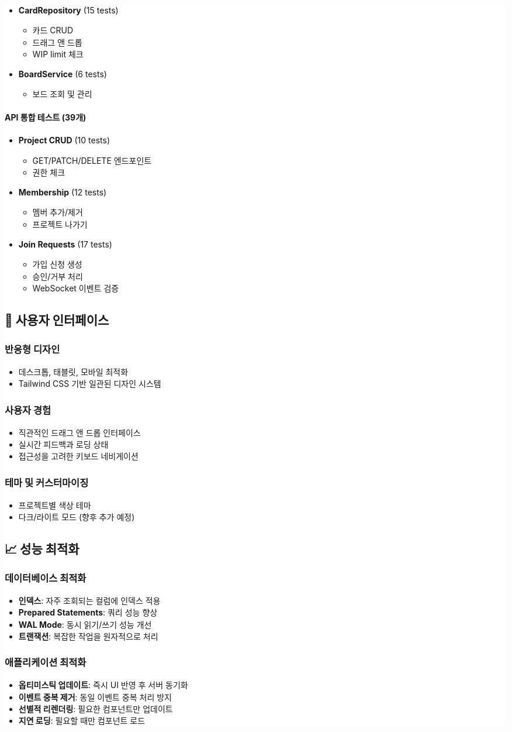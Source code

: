 - **CardRepository** (15 tests)
  - 카드 CRUD
  - 드래그 앤 드롭
  - WIP limit 체크

- **BoardService** (6 tests)
  - 보드 조회 및 관리

#### API 통합 테스트 (39개)
- **Project CRUD** (10 tests)
  - GET/PATCH/DELETE 엔드포인트
  - 권한 체크

- **Membership** (12 tests)
  - 멤버 추가/제거
  - 프로젝트 나가기

- **Join Requests** (17 tests)
  - 가입 신청 생성
  - 승인/거부 처리
  - WebSocket 이벤트 검증

## 🎨 사용자 인터페이스

### **반응형 디자인**
- 데스크톱, 태블릿, 모바일 최적화
- Tailwind CSS 기반 일관된 디자인 시스템

### **사용자 경험**
- 직관적인 드래그 앤 드롭 인터페이스
- 실시간 피드백과 로딩 상태
- 접근성을 고려한 키보드 네비게이션

### **테마 및 커스터마이징**
- 프로젝트별 색상 테마
- 다크/라이트 모드 (향후 추가 예정)

## 📈 성능 최적화

### **데이터베이스 최적화**
- **인덱스**: 자주 조회되는 컬럼에 인덱스 적용
- **Prepared Statements**: 쿼리 성능 향상
- **WAL Mode**: 동시 읽기/쓰기 성능 개선
- **트랜잭션**: 복잡한 작업을 원자적으로 처리

### **애플리케이션 최적화**
- **옵티미스틱 업데이트**: 즉시 UI 반영 후 서버 동기화
- **이벤트 중복 제거**: 동일 이벤트 중복 처리 방지
- **선별적 리렌더링**: 필요한 컴포넌트만 업데이트
- **지연 로딩**: 필요할 때만 컴포넌트 로드
